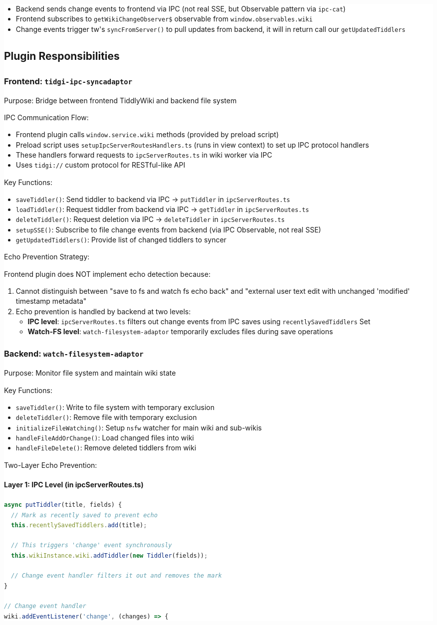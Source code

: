 - Backend sends change events to frontend via IPC (not real SSE, but Observable pattern via `ipc-cat`)
- Frontend subscribes to `getWikiChangeObserver$` observable from `window.observables.wiki`
- Change events trigger tw's `syncFromServer()` to pull updates from backend, it will in return call our `getUpdatedTiddlers`

## Plugin Responsibilities

### Frontend: `tidgi-ipc-syncadaptor`

Purpose: Bridge between frontend TiddlyWiki and backend file system

IPC Communication Flow:

- Frontend plugin calls `window.service.wiki` methods (provided by preload script)
- Preload script uses `setupIpcServerRoutesHandlers.ts` (runs in view context) to set up IPC protocol handlers
- These handlers forward requests to `ipcServerRoutes.ts` in wiki worker via IPC
- Uses `tidgi://` custom protocol for RESTful-like API

Key Functions:

- `saveTiddler()`: Send tiddler to backend via IPC → `putTiddler` in `ipcServerRoutes.ts`
- `loadTiddler()`: Request tiddler from backend via IPC → `getTiddler` in `ipcServerRoutes.ts`
- `deleteTiddler()`: Request deletion via IPC → `deleteTiddler` in `ipcServerRoutes.ts`
- `setupSSE()`: Subscribe to file change events from backend (via IPC Observable, not real SSE)
- `getUpdatedTiddlers()`: Provide list of changed tiddlers to syncer

Echo Prevention Strategy:

Frontend plugin does NOT implement echo detection because:

1. Cannot distinguish between "save to fs and watch fs echo back" and "external user text edit with unchanged 'modified' timestamp metadata"
2. Echo prevention is handled by backend at two levels:
   - **IPC level**: `ipcServerRoutes.ts` filters out change events from IPC saves using `recentlySavedTiddlers` Set
   - **Watch-FS level**: `watch-filesystem-adaptor` temporarily excludes files during save operations

### Backend: `watch-filesystem-adaptor`

Purpose: Monitor file system and maintain wiki state

Key Functions:

- `saveTiddler()`: Write to file system with temporary exclusion
- `deleteTiddler()`: Remove file with temporary exclusion
- `initializeFileWatching()`: Setup `nsfw` watcher for main wiki and sub-wikis
- `handleFileAddOrChange()`: Load changed files into wiki
- `handleFileDelete()`: Remove deleted tiddlers from wiki

Two-Layer Echo Prevention:

#### Layer 1: IPC Level (in ipcServerRoutes.ts)

```typescript
async putTiddler(title, fields) {
  // Mark as recently saved to prevent echo
  this.recentlySavedTiddlers.add(title);
  
  // This triggers 'change' event synchronously
  this.wikiInstance.wiki.addTiddler(new Tiddler(fields));
  
  // Change event handler filters it out and removes the mark
}

// Change event handler
wiki.addEventListener('change', (changes) => {
```